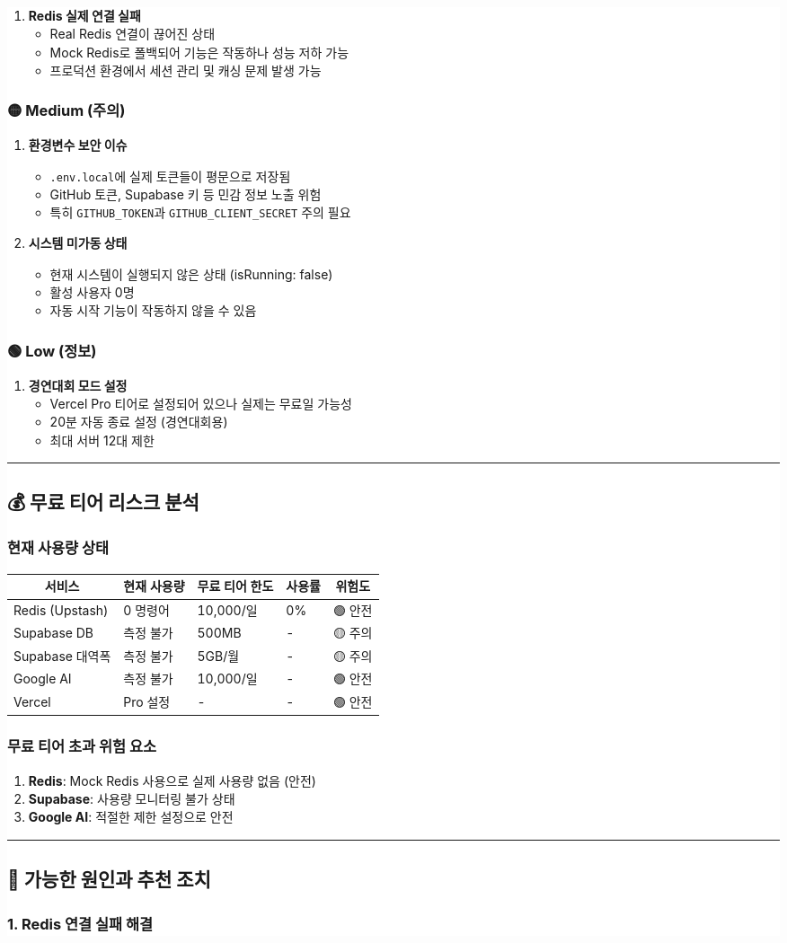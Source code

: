 1. **Redis 실제 연결 실패**
   - Real Redis 연결이 끊어진 상태
   - Mock Redis로 폴백되어 기능은 작동하나 성능 저하 가능
   - 프로덕션 환경에서 세션 관리 및 캐싱 문제 발생 가능

### 🟡 **Medium (주의)**

1. **환경변수 보안 이슈**
   - `.env.local`에 실제 토큰들이 평문으로 저장됨
   - GitHub 토큰, Supabase 키 등 민감 정보 노출 위험
   - 특히 `GITHUB_TOKEN`과 `GITHUB_CLIENT_SECRET` 주의 필요

2. **시스템 미가동 상태**
   - 현재 시스템이 실행되지 않은 상태 (isRunning: false)
   - 활성 사용자 0명
   - 자동 시작 기능이 작동하지 않을 수 있음

### 🟢 **Low (정보)**

1. **경연대회 모드 설정**
   - Vercel Pro 티어로 설정되어 있으나 실제는 무료일 가능성
   - 20분 자동 종료 설정 (경연대회용)
   - 최대 서버 12대 제한

---

## 💰 무료 티어 리스크 분석

### **현재 사용량 상태**

| 서비스          | 현재 사용량 | 무료 티어 한도 | 사용률 | 위험도  |
| --------------- | ----------- | -------------- | ------ | ------- |
| Redis (Upstash) | 0 명령어    | 10,000/일      | 0%     | 🟢 안전 |
| Supabase DB     | 측정 불가   | 500MB          | -      | 🟡 주의 |
| Supabase 대역폭 | 측정 불가   | 5GB/월         | -      | 🟡 주의 |
| Google AI       | 측정 불가   | 10,000/일      | -      | 🟢 안전 |
| Vercel          | Pro 설정    | -              | -      | 🟢 안전 |

### **무료 티어 초과 위험 요소**

1. **Redis**: Mock Redis 사용으로 실제 사용량 없음 (안전)
2. **Supabase**: 사용량 모니터링 불가 상태
3. **Google AI**: 적절한 제한 설정으로 안전

---

## 🔧 가능한 원인과 추천 조치

### 1. **Redis 연결 실패 해결**
